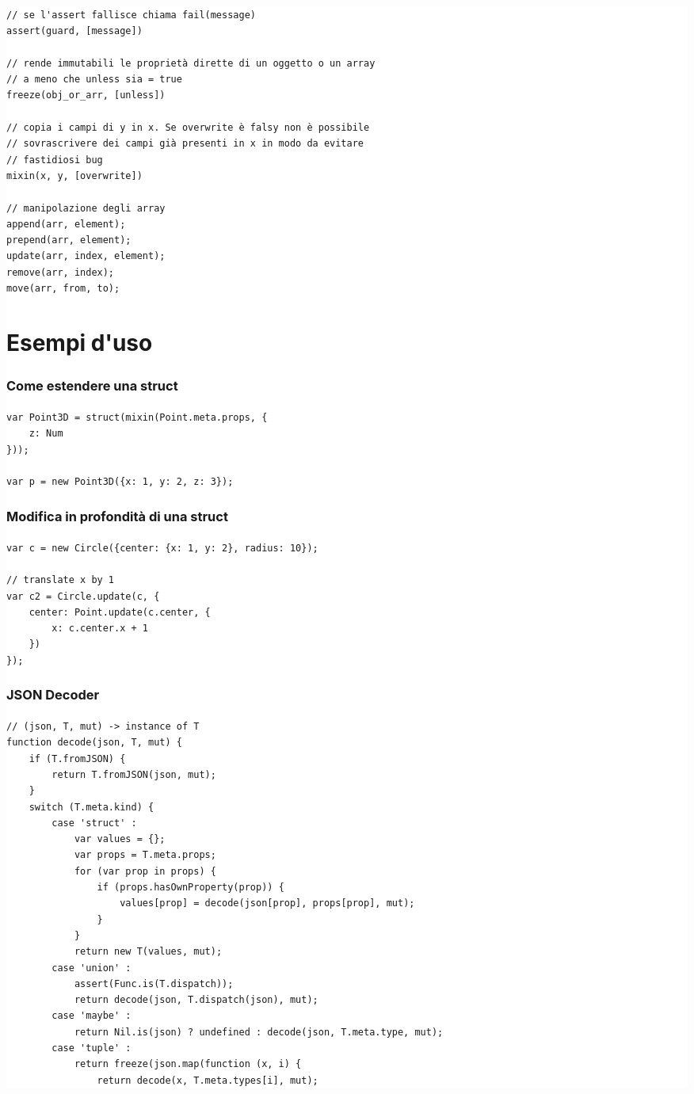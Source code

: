     // se l'assert fallisce chiama fail(message)
    assert(guard, [message])

    // rende immutabili le proprietà dirette di un oggetto o un array 
    // a meno che unless sia = true
    freeze(obj_or_arr, [unless])

    // copia i campi di y in x. Se overwrite è falsy non è possibile
    // sovrascrivere dei campi già presenti in x in modo da evitare
    // fastidiosi bug
    mixin(x, y, [overwrite])

    // manipolazione degli array
    append(arr, element);
    prepend(arr, element);
    update(arr, index, element);
    remove(arr, index);
    move(arr, from, to);

# Esempi d'uso

### Come estendere una struct

    var Point3D = struct(mixin(Point.meta.props, {
        z: Num
    }));

    var p = new Point3D({x: 1, y: 2, z: 3});


### Modifica in profondità di una struct

    var c = new Circle({center: {x: 1, y: 2}, radius: 10});

    // translate x by 1
    var c2 = Circle.update(c, {
        center: Point.update(c.center, {
            x: c.center.x + 1
        })
    });

### JSON Decoder

    // (json, T, mut) -> instance of T
    function decode(json, T, mut) {
        if (T.fromJSON) {
            return T.fromJSON(json, mut);
        }
        switch (T.meta.kind) {
            case 'struct' :
                var values = {};
                var props = T.meta.props;
                for (var prop in props) {
                    if (props.hasOwnProperty(prop)) {
                        values[prop] = decode(json[prop], props[prop], mut);    
                    }
                }
                return new T(values, mut);
            case 'union' :
                assert(Func.is(T.dispatch));
                return decode(json, T.dispatch(json), mut);
            case 'maybe' :
                return Nil.is(json) ? undefined : decode(json, T.meta.type, mut);
            case 'tuple' :
                return freeze(json.map(function (x, i) {
                    return decode(x, T.meta.types[i], mut);